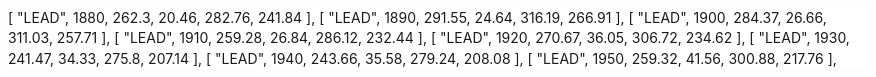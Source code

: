 [
 "LEAD",
1880,
262.3,
20.46,
282.76,
241.84 
],
[
 "LEAD",
1890,
291.55,
24.64,
316.19,
266.91 
],
[
 "LEAD",
1900,
284.37,
26.66,
311.03,
257.71 
],
[
 "LEAD",
1910,
259.28,
26.84,
286.12,
232.44 
],
[
 "LEAD",
1920,
270.67,
36.05,
306.72,
234.62 
],
[
 "LEAD",
1930,
241.47,
34.33,
275.8,
207.14 
],
[
 "LEAD",
1940,
243.66,
35.58,
279.24,
208.08 
],
[
 "LEAD",
1950,
259.32,
41.56,
300.88,
217.76 
],